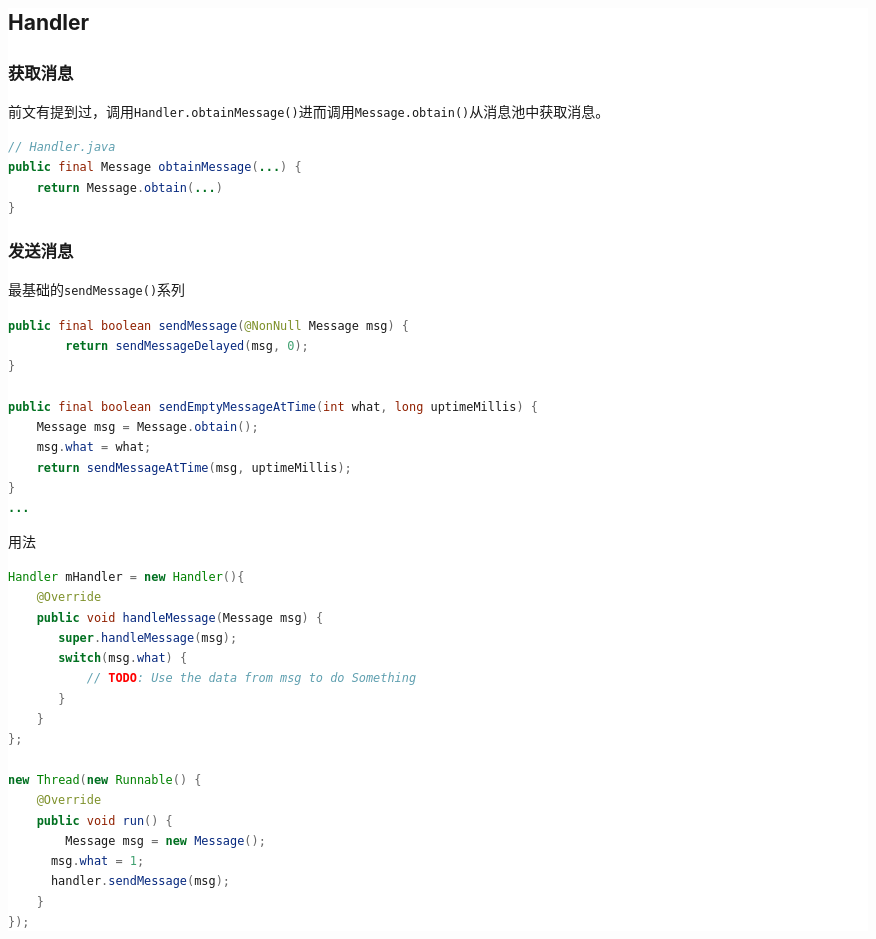 

## Handler

### 获取消息

前文有提到过，调用`Handler.obtainMessage()`进而调用`Message.obtain()`从消息池中获取消息。

```java
// Handler.java
public final Message obtainMessage(...) {
	return Message.obtain(...)
}
```



### 发送消息

最基础的`sendMessage()`系列

```java
public final boolean sendMessage(@NonNull Message msg) {
		return sendMessageDelayed(msg, 0);
}

public final boolean sendEmptyMessageAtTime(int what, long uptimeMillis) {
    Message msg = Message.obtain();
    msg.what = what;
    return sendMessageAtTime(msg, uptimeMillis);
}
...
```

用法

```java
Handler mHandler = new Handler(){
    @Override
    public void handleMessage(Message msg) {
       super.handleMessage(msg);
       switch(msg.what) {
           // TODO: Use the data from msg to do Something
       }
    }
};

new Thread(new Runnable() {
    @Override
    public void run() {
    	Message msg = new Message();
      msg.what = 1;
      handler.sendMessage(msg);
    }
});
```
